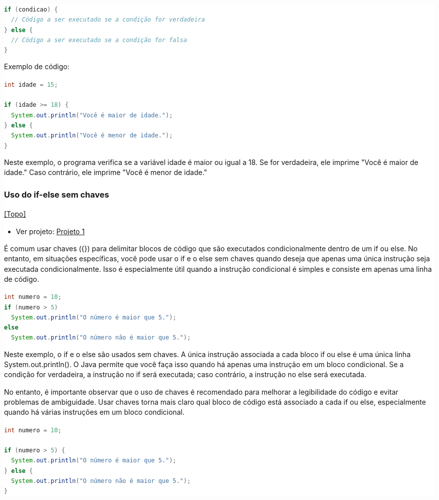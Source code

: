 ```java
if (condicao) {
  // Código a ser executado se a condição for verdadeira
} else {
  // Código a ser executado se a condição for falsa
}
```

Exemplo de código:

```java
int idade = 15;

if (idade >= 18) {
  System.out.println("Você é maior de idade.");
} else {
  System.out.println("Você é menor de idade.");
}
```

Neste exemplo, o programa verifica se a variável idade é maior ou igual a 18. Se for verdadeira, ele imprime "Você é maior de idade." Caso contrário, ele imprime "Você é menor de idade."

### Uso do if-else sem chaves
[[Topo]](#)<br />

- Ver projeto: [Projeto 1](./01_arquivos/proj_01/)

É comum usar chaves ({}) para delimitar blocos de código que são executados condicionalmente dentro de um if ou else. No entanto, em situações específicas, você pode usar o if e o else sem chaves quando deseja que apenas uma única instrução seja executada condicionalmente. Isso é especialmente útil quando a instrução condicional é simples e consiste em apenas uma linha de código.

```java
int numero = 10;
if (numero > 5)
  System.out.println("O número é maior que 5.");
else
  System.out.println("O número não é maior que 5.");
```

Neste exemplo, o if e o else são usados sem chaves. A única instrução associada a cada bloco if ou else é uma única linha System.out.println(). O Java permite que você faça isso quando há apenas uma instrução em um bloco condicional. Se a condição for verdadeira, a instrução no if será executada; caso contrário, a instrução no else será executada.

No entanto, é importante observar que o uso de chaves é recomendado para melhorar a legibilidade do código e evitar problemas de ambiguidade. Usar chaves torna mais claro qual bloco de código está associado a cada if ou else, especialmente quando há várias instruções em um bloco condicional.

```java
int numero = 10;

if (numero > 5) {
  System.out.println("O número é maior que 5.");
} else {
  System.out.println("O número não é maior que 5.");
}
```
